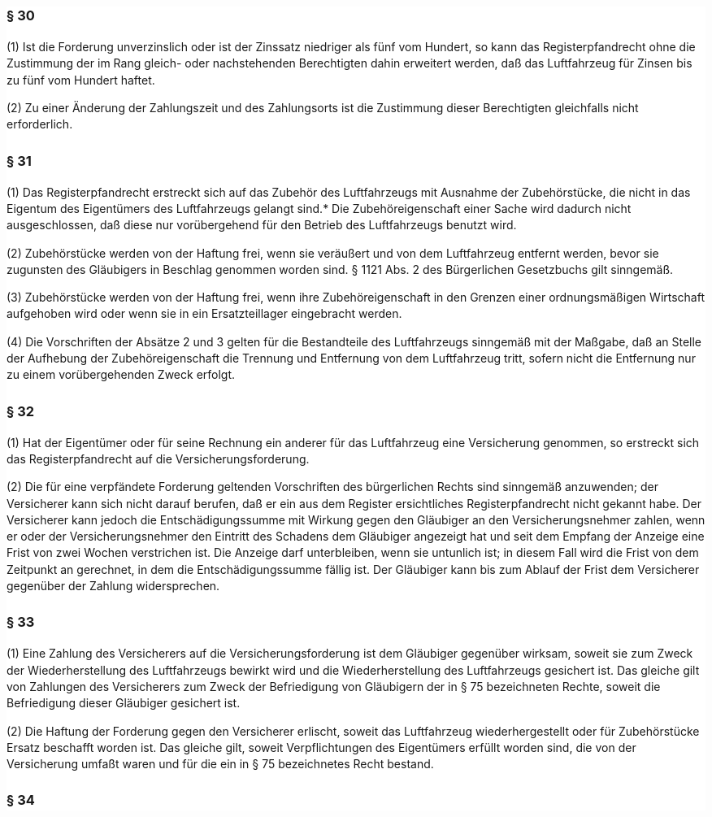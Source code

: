 ### § 30

(1) Ist die Forderung unverzinslich oder ist der Zinssatz niedriger als fünf vom Hundert, so kann das Registerpfandrecht ohne die Zustimmung der im Rang gleich- oder nachstehenden Berechtigten dahin erweitert werden, daß das Luftfahrzeug für Zinsen bis zu fünf vom Hundert haftet.

(2) Zu einer Änderung der Zahlungszeit und des Zahlungsorts ist die Zustimmung dieser Berechtigten gleichfalls nicht erforderlich.

### § 31

(1) Das Registerpfandrecht erstreckt sich auf das Zubehör des Luftfahrzeugs mit Ausnahme der Zubehörstücke, die nicht in das Eigentum des Eigentümers des Luftfahrzeugs gelangt sind.\* Die Zubehöreigenschaft einer Sache wird dadurch nicht ausgeschlossen, daß diese nur vorübergehend für den Betrieb des Luftfahrzeugs benutzt wird.

(2) Zubehörstücke werden von der Haftung frei, wenn sie veräußert und von dem Luftfahrzeug entfernt werden, bevor sie zugunsten des Gläubigers in Beschlag genommen worden sind. § 1121 Abs. 2 des Bürgerlichen Gesetzbuchs gilt sinngemäß.

(3) Zubehörstücke werden von der Haftung frei, wenn ihre Zubehöreigenschaft in den Grenzen einer ordnungsmäßigen Wirtschaft aufgehoben wird oder wenn sie in ein Ersatzteillager eingebracht werden.

(4) Die Vorschriften der Absätze 2 und 3 gelten für die Bestandteile des Luftfahrzeugs sinngemäß mit der Maßgabe, daß an Stelle der Aufhebung der Zubehöreigenschaft die Trennung und Entfernung von dem Luftfahrzeug tritt, sofern nicht die Entfernung nur zu einem vorübergehenden Zweck erfolgt.

### § 32

(1) Hat der Eigentümer oder für seine Rechnung ein anderer für das Luftfahrzeug eine Versicherung genommen, so erstreckt sich das Registerpfandrecht auf die Versicherungsforderung.

(2) Die für eine verpfändete Forderung geltenden Vorschriften des bürgerlichen Rechts sind sinngemäß anzuwenden; der Versicherer kann sich nicht darauf berufen, daß er ein aus dem Register ersichtliches Registerpfandrecht nicht gekannt habe. Der Versicherer kann jedoch die Entschädigungssumme mit Wirkung gegen den Gläubiger an den Versicherungsnehmer zahlen, wenn er oder der Versicherungsnehmer den Eintritt des Schadens dem Gläubiger angezeigt hat und seit dem Empfang der Anzeige eine Frist von zwei Wochen verstrichen ist. Die Anzeige darf unterbleiben, wenn sie untunlich ist; in diesem Fall wird die Frist von dem Zeitpunkt an gerechnet, in dem die Entschädigungssumme fällig ist. Der Gläubiger kann bis zum Ablauf der Frist dem Versicherer gegenüber der Zahlung widersprechen.

### § 33

(1) Eine Zahlung des Versicherers auf die Versicherungsforderung ist dem Gläubiger gegenüber wirksam, soweit sie zum Zweck der Wiederherstellung des Luftfahrzeugs bewirkt wird und die Wiederherstellung des Luftfahrzeugs gesichert ist. Das gleiche gilt von Zahlungen des Versicherers zum Zweck der Befriedigung von Gläubigern der in § 75 bezeichneten Rechte, soweit die Befriedigung dieser Gläubiger gesichert ist.

(2) Die Haftung der Forderung gegen den Versicherer erlischt, soweit das Luftfahrzeug wiederhergestellt oder für Zubehörstücke Ersatz beschafft worden ist. Das gleiche gilt, soweit Verpflichtungen des Eigentümers erfüllt worden sind, die von der Versicherung umfaßt waren und für die ein in § 75 bezeichnetes Recht bestand.

### § 34
